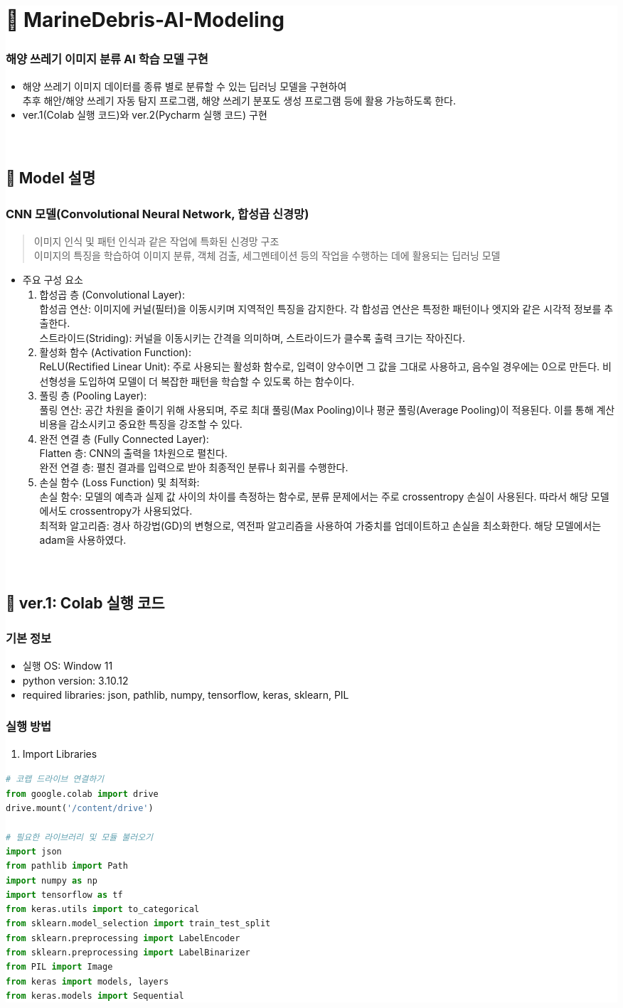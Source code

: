 # 🌊 MarineDebris-AI-Modeling
### 해양 쓰레기 이미지 분류 AI 학습 모델 구현
- 해양 쓰레기 이미지 데이터를 종류 별로 분류할 수 있는 딥러닝 모델을 구현하여<br>추후 해안/해양 쓰레기 자동 탐지 프로그램, 해양 쓰레기 분포도 생성 프로그램 등에 활용 가능하도록 한다.<br>
- ver.1(Colab 실행 코드)와 ver.2(Pycharm 실행 코드) 구현

<br>

## 🤖 Model 설명
### CNN 모델(Convolutional Neural Network, 합성곱 신경망)
> 이미지 인식 및 패턴 인식과 같은 작업에 특화된 신경망 구조<br>이미지의 특징을 학습하여 이미지 분류, 객체 검출, 세그멘테이션 등의 작업을 수행하는 데에 활용되는 딥러닝 모델


- 주요 구성 요소
  1. 합성곱 층 (Convolutional Layer):<br>
  합성곱 연산: 이미지에 커널(필터)을 이동시키며 지역적인 특징을 감지한다. 각 합성곱 연산은 특정한 패턴이나 엣지와 같은 시각적 정보를 추출한다.<br>
  스트라이드(Striding): 커널을 이동시키는 간격을 의미하며, 스트라이드가 클수록 출력 크기는 작아진다.
  2. 활성화 함수 (Activation Function):<br>
  ReLU(Rectified Linear Unit): 주로 사용되는 활성화 함수로, 입력이 양수이면 그 값을 그대로 사용하고, 음수일 경우에는 0으로 만든다. 비선형성을 도입하여 모델이 더 복잡한 패턴을 학습할 수 있도록 하는 함수이다.
  3. 풀링 층 (Pooling Layer):<br>
  풀링 연산: 공간 차원을 줄이기 위해 사용되며, 주로 최대 풀링(Max Pooling)이나 평균 풀링(Average Pooling)이 적용된다. 이를 통해 계산 비용을 감소시키고 중요한 특징을 강조할 수 있다.
  4. 완전 연결 층 (Fully Connected Layer):<br>
  Flatten 층: CNN의 출력을 1차원으로 펼친다.<br>
  완전 연결 층: 펼친 결과를 입력으로 받아 최종적인 분류나 회귀를 수행한다.
  5. 손실 함수 (Loss Function) 및 최적화:<br>
  손실 함수: 모델의 예측과 실제 값 사이의 차이를 측정하는 함수로, 분류 문제에서는 주로 crossentropy 손실이 사용된다. 따라서 해당 모델에서도 crossentropy가 사용되었다.<br>
  최적화 알고리즘: 경사 하강법(GD)의 변형으로, 역전파 알고리즘을 사용하여 가중치를 업데이트하고 손실을 최소화한다. 해당 모델에서는 adam을 사용하였다. 


<br>

## 📙 ver.1: Colab 실행 코드
### 기본 정보
- 실행 OS: Window 11
- python version: 3.10.12
- required libraries: json, pathlib, numpy, tensorflow, keras, sklearn, PIL


### 실행 방법
1. Import Libraries
```python
# 코랩 드라이브 연결하기
from google.colab import drive
drive.mount('/content/drive')

# 필요한 라이브러리 및 모듈 불러오기
import json
from pathlib import Path
import numpy as np
import tensorflow as tf
from keras.utils import to_categorical
from sklearn.model_selection import train_test_split
from sklearn.preprocessing import LabelEncoder
from sklearn.preprocessing import LabelBinarizer
from PIL import Image
from keras import models, layers
from keras.models import Sequential
```